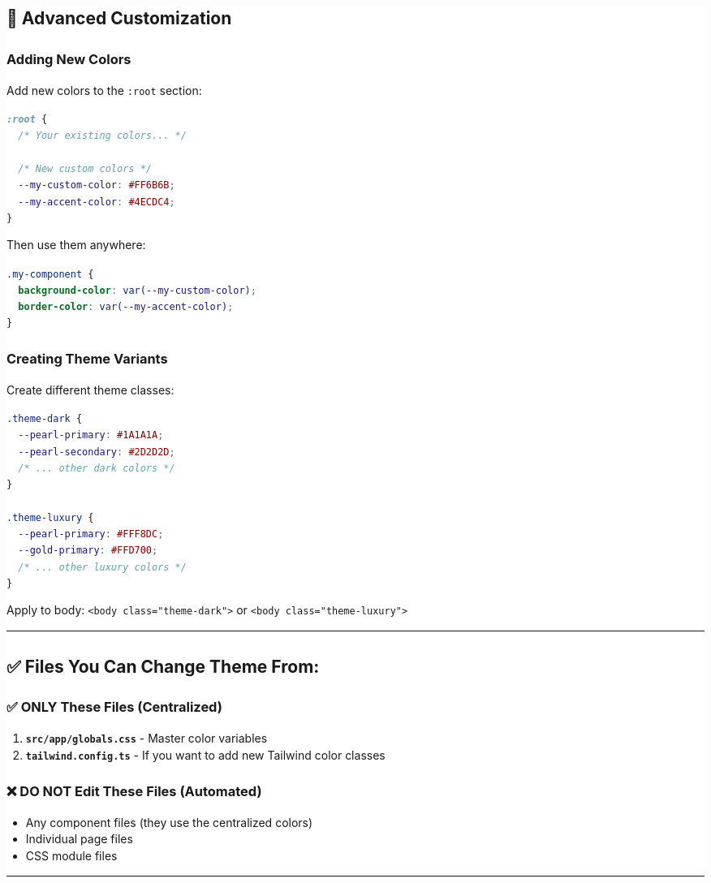 
## 🔧 Advanced Customization

### Adding New Colors
Add new colors to the `:root` section:
```css
:root {
  /* Your existing colors... */
  
  /* New custom colors */
  --my-custom-color: #FF6B6B;
  --my-accent-color: #4ECDC4;
}
```

Then use them anywhere:
```css
.my-component {
  background-color: var(--my-custom-color);
  border-color: var(--my-accent-color);
}
```

### Creating Theme Variants
Create different theme classes:
```css
.theme-dark {
  --pearl-primary: #1A1A1A;
  --pearl-secondary: #2D2D2D;
  /* ... other dark colors */
}

.theme-luxury {
  --pearl-primary: #FFF8DC;
  --gold-primary: #FFD700;
  /* ... other luxury colors */
}
```

Apply to body: `<body class="theme-dark">` or `<body class="theme-luxury">`

---

## ✅ Files You Can Change Theme From:

### ✅ **ONLY These Files** (Centralized)
1. **`src/app/globals.css`** - Master color variables
2. **`tailwind.config.ts`** - If you want to add new Tailwind color classes

### ❌ **DO NOT Edit These Files** (Automated)
- Any component files (they use the centralized colors)
- Individual page files  
- CSS module files

---
